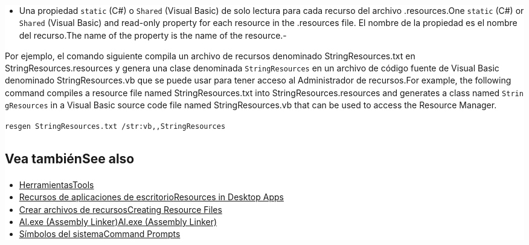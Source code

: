 - <span data-ttu-id="59edf-347">Una propiedad `static` (C#) o `Shared` (Visual Basic) de solo lectura para cada recurso del archivo .resources.</span><span class="sxs-lookup"><span data-stu-id="59edf-347">One `static` (C#) or `Shared` (Visual Basic) and read-only property for each resource in the .resources file.</span></span> <span data-ttu-id="59edf-348">El nombre de la propiedad es el nombre del recurso.</span><span class="sxs-lookup"><span data-stu-id="59edf-348">The name of the property is the name of the resource.-</span></span>  
  
 <span data-ttu-id="59edf-349">Por ejemplo, el comando siguiente compila un archivo de recursos denominado StringResources.txt en StringResources.resources y genera una clase denominada `StringResources` en un archivo de código fuente de Visual Basic denominado StringResources.vb que se puede usar para tener acceso al Administrador de recursos.</span><span class="sxs-lookup"><span data-stu-id="59edf-349">For example, the following command compiles a resource file named StringResources.txt into StringResources.resources and generates a class named `StringResources` in a Visual Basic source code file named StringResources.vb that can be used to access the Resource Manager.</span></span>  
  
```console  
resgen StringResources.txt /str:vb,,StringResources
```  
  
## <a name="see-also"></a><span data-ttu-id="59edf-350">Vea también</span><span class="sxs-lookup"><span data-stu-id="59edf-350">See also</span></span>

- [<span data-ttu-id="59edf-351">Herramientas</span><span class="sxs-lookup"><span data-stu-id="59edf-351">Tools</span></span>](index.md)
- [<span data-ttu-id="59edf-352">Recursos de aplicaciones de escritorio</span><span class="sxs-lookup"><span data-stu-id="59edf-352">Resources in Desktop Apps</span></span>](../resources/index.md)
- [<span data-ttu-id="59edf-353">Crear archivos de recursos</span><span class="sxs-lookup"><span data-stu-id="59edf-353">Creating Resource Files</span></span>](../resources/creating-resource-files-for-desktop-apps.md)
- [<span data-ttu-id="59edf-354">Al.exe (Assembly Linker)</span><span class="sxs-lookup"><span data-stu-id="59edf-354">Al.exe (Assembly Linker)</span></span>](al-exe-assembly-linker.md)
- [<span data-ttu-id="59edf-355">Símbolos del sistema</span><span class="sxs-lookup"><span data-stu-id="59edf-355">Command Prompts</span></span>](developer-command-prompt-for-vs.md)
